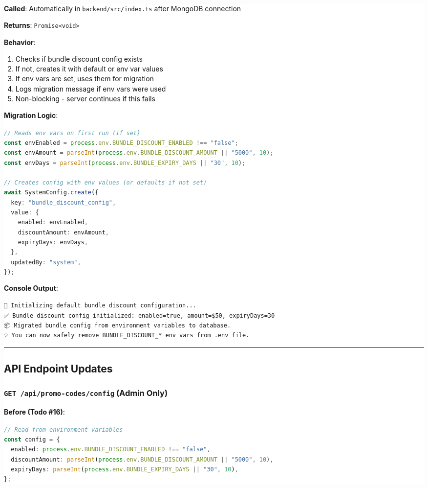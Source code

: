 **Called**: Automatically in `backend/src/index.ts` after MongoDB connection

**Returns**: `Promise<void>`

**Behavior**:

1. Checks if bundle discount config exists
2. If not, creates it with default or env var values
3. If env vars are set, uses them for migration
4. Logs migration message if env vars were used
5. Non-blocking - server continues if this fails

**Migration Logic**:

```typescript
// Reads env vars on first run (if set)
const envEnabled = process.env.BUNDLE_DISCOUNT_ENABLED !== "false";
const envAmount = parseInt(process.env.BUNDLE_DISCOUNT_AMOUNT || "5000", 10);
const envDays = parseInt(process.env.BUNDLE_EXPIRY_DAYS || "30", 10);

// Creates config with env values (or defaults if not set)
await SystemConfig.create({
  key: "bundle_discount_config",
  value: {
    enabled: envEnabled,
    discountAmount: envAmount,
    expiryDays: envDays,
  },
  updatedBy: "system",
});
```

**Console Output**:

```
📝 Initializing default bundle discount configuration...
✅ Bundle discount config initialized: enabled=true, amount=$50, expiryDays=30
📦 Migrated bundle config from environment variables to database.
💡 You can now safely remove BUNDLE_DISCOUNT_* env vars from .env file.
```

---

## API Endpoint Updates

### `GET /api/promo-codes/config` (Admin Only)

**Before (Todo #16)**:

```typescript
// Read from environment variables
const config = {
  enabled: process.env.BUNDLE_DISCOUNT_ENABLED !== "false",
  discountAmount: parseInt(process.env.BUNDLE_DISCOUNT_AMOUNT || "5000", 10),
  expiryDays: parseInt(process.env.BUNDLE_EXPIRY_DAYS || "30", 10),
};
```
